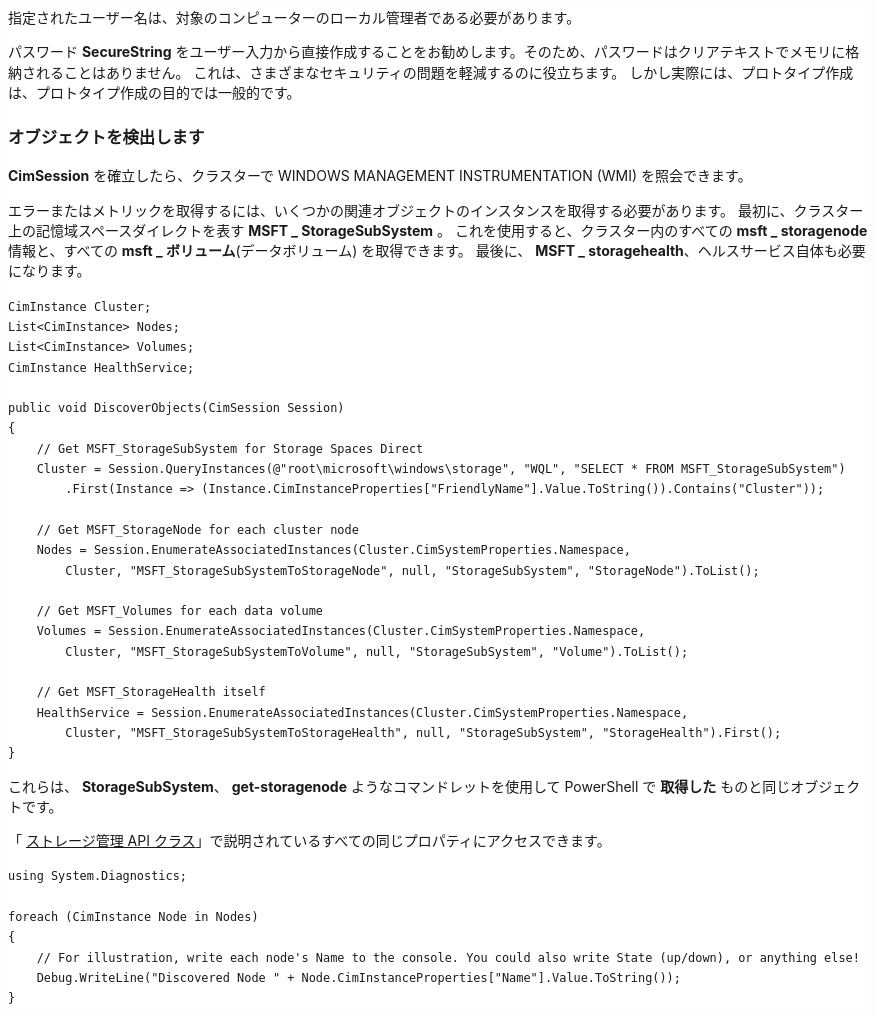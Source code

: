 指定されたユーザー名は、対象のコンピューターのローカル管理者である必要があります。

パスワード **SecureString** をユーザー入力から直接作成することをお勧めします。そのため、パスワードはクリアテキストでメモリに格納されることはありません。 これは、さまざまなセキュリティの問題を軽減するのに役立ちます。 しかし実際には、プロトタイプ作成は、プロトタイプ作成の目的では一般的です。

### <a name="discover-objects"></a>オブジェクトを検出します

**CimSession** を確立したら、クラスターで WINDOWS MANAGEMENT INSTRUMENTATION (WMI) を照会できます。

エラーまたはメトリックを取得するには、いくつかの関連オブジェクトのインスタンスを取得する必要があります。 最初に、クラスター上の記憶域スペースダイレクトを表す **MSFT \_ StorageSubSystem** 。 これを使用すると、クラスター内のすべての **msft \_ storagenode** 情報と、すべての **msft \_ ボリューム**(データボリューム) を取得できます。 最後に、 **MSFT \_ storagehealth**、ヘルスサービス自体も必要になります。

```
CimInstance Cluster;
List<CimInstance> Nodes;
List<CimInstance> Volumes;
CimInstance HealthService;

public void DiscoverObjects(CimSession Session)
{
    // Get MSFT_StorageSubSystem for Storage Spaces Direct
    Cluster = Session.QueryInstances(@"root\microsoft\windows\storage", "WQL", "SELECT * FROM MSFT_StorageSubSystem")
        .First(Instance => (Instance.CimInstanceProperties["FriendlyName"].Value.ToString()).Contains("Cluster"));

    // Get MSFT_StorageNode for each cluster node
    Nodes = Session.EnumerateAssociatedInstances(Cluster.CimSystemProperties.Namespace,
        Cluster, "MSFT_StorageSubSystemToStorageNode", null, "StorageSubSystem", "StorageNode").ToList();

    // Get MSFT_Volumes for each data volume
    Volumes = Session.EnumerateAssociatedInstances(Cluster.CimSystemProperties.Namespace,
        Cluster, "MSFT_StorageSubSystemToVolume", null, "StorageSubSystem", "Volume").ToList();

    // Get MSFT_StorageHealth itself
    HealthService = Session.EnumerateAssociatedInstances(Cluster.CimSystemProperties.Namespace,
        Cluster, "MSFT_StorageSubSystemToStorageHealth", null, "StorageSubSystem", "StorageHealth").First();
}
```

これらは、 **StorageSubSystem**、 **get-storagenode** ようなコマンドレットを使用して PowerShell で **取得した** ものと同じオブジェクトです。

「 [ストレージ管理 API クラス](/previous-versions/windows/desktop/stormgmt/storage-management-api-classes)」で説明されているすべての同じプロパティにアクセスできます。

```
using System.Diagnostics;

foreach (CimInstance Node in Nodes)
{
    // For illustration, write each node's Name to the console. You could also write State (up/down), or anything else!
    Debug.WriteLine("Discovered Node " + Node.CimInstanceProperties["Name"].Value.ToString());
}
```
